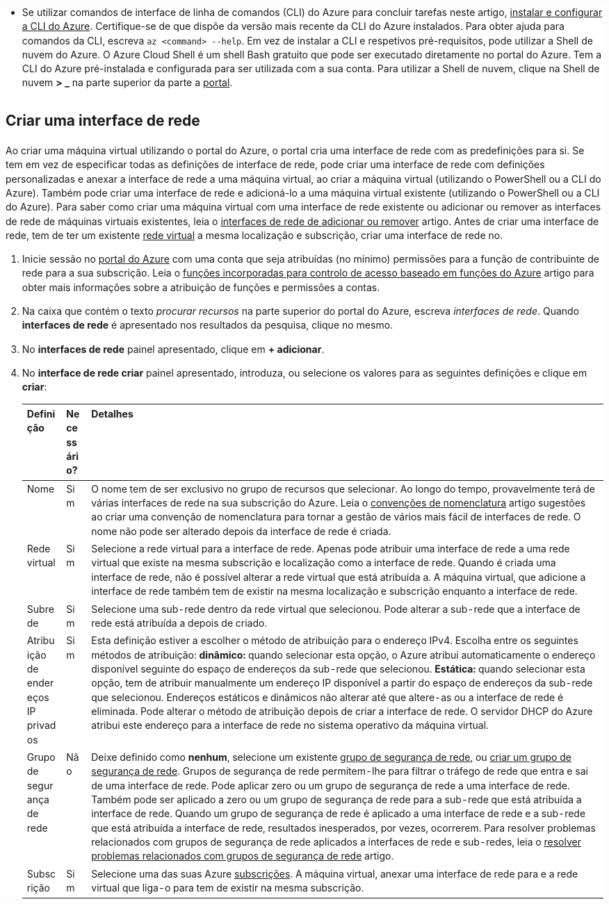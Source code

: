 - Se utilizar comandos de interface de linha de comandos (CLI) do Azure para concluir tarefas neste artigo, [instalar e configurar a CLI do Azure](/cli/azure/install-azure-cli?toc=%2fazure%2fvirtual-network%2ftoc.json). Certifique-se de que dispõe da versão mais recente da CLI do Azure instalados. Para obter ajuda para comandos da CLI, escreva `az <command> --help`. Em vez de instalar a CLI e respetivos pré-requisitos, pode utilizar a Shell de nuvem do Azure. O Azure Cloud Shell é um shell Bash gratuito que pode ser executado diretamente no portal do Azure. Tem a CLI do Azure pré-instalada e configurada para ser utilizada com a sua conta. Para utilizar a Shell de nuvem, clique na Shell de nuvem **> _** na parte superior da parte a [portal](https://portal.azure.com).

## <a name="create-a-network-interface"></a>Criar uma interface de rede

Ao criar uma máquina virtual utilizando o portal do Azure, o portal cria uma interface de rede com as predefinições para si. Se tem em vez de especificar todas as definições de interface de rede, pode criar uma interface de rede com definições personalizadas e anexar a interface de rede a uma máquina virtual, ao criar a máquina virtual (utilizando o PowerShell ou a CLI do Azure). Também pode criar uma interface de rede e adicioná-lo a uma máquina virtual existente (utilizando o PowerShell ou a CLI do Azure). Para saber como criar uma máquina virtual com uma interface de rede existente ou adicionar ou remover as interfaces de rede de máquinas virtuais existentes, leia o [interfaces de rede de adicionar ou remover](virtual-network-network-interface-vm.md) artigo. Antes de criar uma interface de rede, tem de ter um existente [rede virtual](virtual-networks-create-vnet-arm-pportal.md) a mesma localização e subscrição, criar uma interface de rede no.

1. Inicie sessão no [portal do Azure](https://portal.azure.com) com uma conta que seja atribuídas (no mínimo) permissões para a função de contribuinte de rede para a sua subscrição. Leia o [funções incorporadas para controlo de acesso baseado em funções do Azure](../active-directory/role-based-access-built-in-roles.md?toc=%2fazure%2fvirtual-network%2ftoc.json#network-contributor) artigo para obter mais informações sobre a atribuição de funções e permissões a contas.
2. Na caixa que contém o texto *procurar recursos* na parte superior do portal do Azure, escreva *interfaces de rede*. Quando **interfaces de rede** é apresentado nos resultados da pesquisa, clique no mesmo.
3. No **interfaces de rede** painel apresentado, clique em **+ adicionar**.
4. No **interface de rede criar** painel apresentado, introduza, ou selecione os valores para as seguintes definições e clique em **criar**:

    |Definição|Necessário?|Detalhes|
    |---|---|---|
    |Nome|Sim|O nome tem de ser exclusivo no grupo de recursos que selecionar. Ao longo do tempo, provavelmente terá de várias interfaces de rede na sua subscrição do Azure. Leia o [convenções de nomenclatura](/azure/architecture/best-practices/naming-conventions?toc=%2fazure%2fvirtual-network%2ftoc.json#naming-rules-and-restrictions) artigo sugestões ao criar uma convenção de nomenclatura para tornar a gestão de vários mais fácil de interfaces de rede. O nome não pode ser alterado depois da interface de rede é criada.|
    |Rede virtual|Sim|Selecione a rede virtual para a interface de rede. Apenas pode atribuir uma interface de rede a uma rede virtual que existe na mesma subscrição e localização como a interface de rede. Quando é criada uma interface de rede, não é possível alterar a rede virtual que está atribuída a. A máquina virtual, que adicione a interface de rede também tem de existir na mesma localização e subscrição enquanto a interface de rede.|
    |Subrede|Sim|Selecione uma sub-rede dentro da rede virtual que selecionou. Pode alterar a sub-rede que a interface de rede está atribuída a depois de criado.|
    |Atribuição de endereços IP privados|Sim| Esta definição estiver a escolher o método de atribuição para o endereço IPv4. Escolha entre os seguintes métodos de atribuição: **dinâmico:** quando selecionar esta opção, o Azure atribui automaticamente o endereço disponível seguinte do espaço de endereços da sub-rede que selecionou. **Estática:** quando selecionar esta opção, tem de atribuir manualmente um endereço IP disponível a partir do espaço de endereços da sub-rede que selecionou. Endereços estáticos e dinâmicos não alterar até que altere-as ou a interface de rede é eliminada. Pode alterar o método de atribuição depois de criar a interface de rede. O servidor DHCP do Azure atribui este endereço para a interface de rede no sistema operativo da máquina virtual.|
    |Grupo de segurança de rede|Não| Deixe definido como **nenhum**, selecione um existente [grupo de segurança de rede](virtual-networks-nsg.md), ou [criar um grupo de segurança de rede](virtual-networks-create-nsg-arm-pportal.md). Grupos de segurança de rede permitem-lhe para filtrar o tráfego de rede que entra e sai de uma interface de rede. Pode aplicar zero ou um grupo de segurança de rede a uma interface de rede. Também pode ser aplicado a zero ou um grupo de segurança de rede para a sub-rede que está atribuída a interface de rede. Quando um grupo de segurança de rede é aplicado a uma interface de rede e a sub-rede que está atribuída a interface de rede, resultados inesperados, por vezes, ocorrerem. Para resolver problemas relacionados com grupos de segurança de rede aplicados a interfaces de rede e sub-redes, leia o [resolver problemas relacionados com grupos de segurança de rede](virtual-network-nsg-troubleshoot-portal.md#nsg) artigo.|
    |Subscrição|Sim|Selecione uma das suas Azure [subscrições](../azure-glossary-cloud-terminology.md?toc=%2fazure%2fvirtual-network%2ftoc.json#subscription). A máquina virtual, anexar uma interface de rede para e a rede virtual que liga-o para tem de existir na mesma subscrição.|